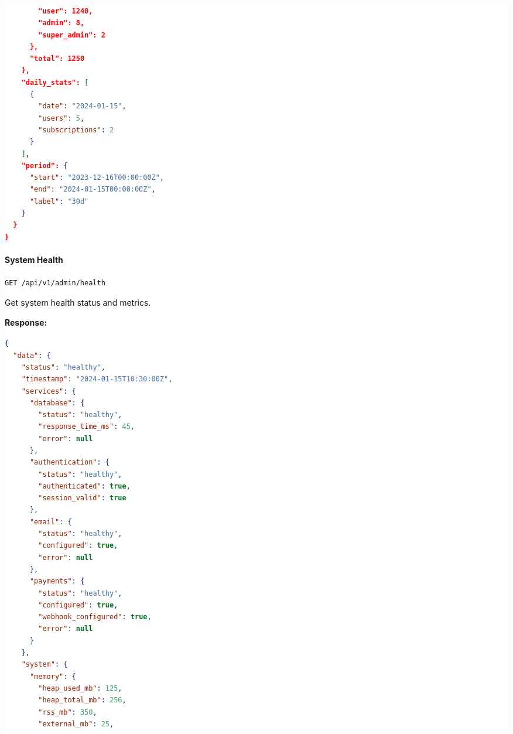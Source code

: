 ```json
        "user": 1240,
        "admin": 8,
        "super_admin": 2
      },
      "total": 1250
    },
    "daily_stats": [
      {
        "date": "2024-01-15",
        "users": 5,
        "subscriptions": 2
      }
    ],
    "period": {
      "start": "2023-12-16T00:00:00Z",
      "end": "2024-01-15T00:00:00Z",
      "label": "30d"
    }
  }
}
```

#### System Health

```
GET /api/v1/admin/health
```

Get system health status and metrics.

**Response:**
```json
{
  "data": {
    "status": "healthy",
    "timestamp": "2024-01-15T10:30:00Z",
    "services": {
      "database": {
        "status": "healthy",
        "response_time_ms": 45,
        "error": null
      },
      "authentication": {
        "status": "healthy",
        "authenticated": true,
        "session_valid": true
      },
      "email": {
        "status": "healthy",
        "configured": true,
        "error": null
      },
      "payments": {
        "status": "healthy",
        "configured": true,
        "webhook_configured": true,
        "error": null
      }
    },
    "system": {
      "memory": {
        "heap_used_mb": 125,
        "heap_total_mb": 256,
        "rss_mb": 350,
        "external_mb": 25,
```